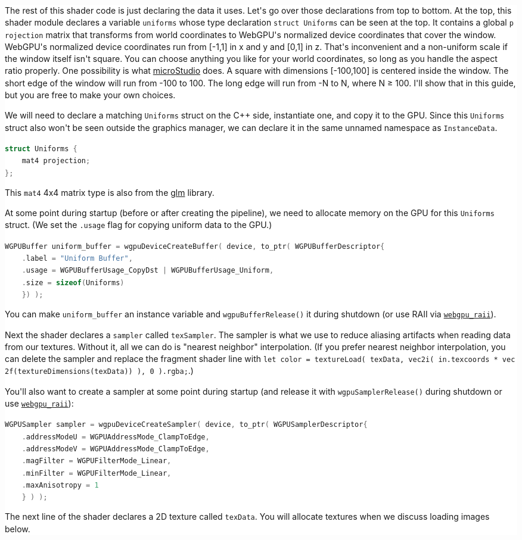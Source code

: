 The rest of this shader code is just declaring the data it uses. Let's go over those declarations from top to bottom. At the top, this shader module declares a variable `uniforms` whose type declaration `struct Uniforms` can be seen at the top. It contains a global `projection` matrix that transforms from world coordinates to WebGPU's normalized device coordinates that cover the window. WebGPU's normalized device coordinates run from [-1,1] in x and y and [0,1] in z. That's inconvenient and a non-uniform scale if the window itself isn't square. You can choose anything you like for your world coordinates, so long as you handle the aspect ratio properly. One possibility is what [microStudio](https://microstudio.dev/) does. A square with dimensions [-100,100] is centered inside the window. The short edge of the window will run from -100 to 100. The long edge will run from -N to N, where N ≥ 100. I'll show that in this guide, but you are free to make your own choices.

We will need to declare a matching `Uniforms` struct on the C++ side, instantiate one, and copy it to the GPU. Since this `Uniforms` struct also won't be seen outside the graphics manager, we can declare it in the same unnamed namespace as `InstanceData`.

```c++
struct Uniforms {
    mat4 projection;
};
```

This `mat4` 4x4 matrix type is also from the [glm](https://github.com/g-truc/glm) library.

At some point during startup (before or after creating the pipeline), we need to allocate memory on the GPU for this `Uniforms` struct. (We set the `.usage` flag for copying uniform data to the GPU.)

```c++
WGPUBuffer uniform_buffer = wgpuDeviceCreateBuffer( device, to_ptr( WGPUBufferDescriptor{
    .label = "Uniform Buffer",
    .usage = WGPUBufferUsage_CopyDst | WGPUBufferUsage_Uniform,
    .size = sizeof(Uniforms)
    }) );
```

You can make `uniform_buffer` an instance variable and `wgpuBufferRelease()` it during shutdown (or use RAII via [`webgpu_raii`](https://github.com/yig/webgpu_raii/tree/2023-11)).

Next the shader declares a `sampler` called `texSampler`. The sampler is what we use to reduce aliasing artifacts when reading data from our textures. Without it, all we can do is "nearest neighbor" interpolation. (If you prefer nearest neighbor interpolation, you can delete the sampler and replace the fragment shader line with `let color = textureLoad( texData, vec2i( in.texcoords * vec2f(textureDimensions(texData)) ), 0 ).rgba;`.)

You'll also want to create a sampler at some point during startup (and release it with `wgpuSamplerRelease()` during shutdown or use [`webgpu_raii`](https://github.com/yig/webgpu_raii/tree/2023-11)):

```c++
WGPUSampler sampler = wgpuDeviceCreateSampler( device, to_ptr( WGPUSamplerDescriptor{
    .addressModeU = WGPUAddressMode_ClampToEdge,
    .addressModeV = WGPUAddressMode_ClampToEdge,
    .magFilter = WGPUFilterMode_Linear,
    .minFilter = WGPUFilterMode_Linear,
    .maxAnisotropy = 1
    } ) );
```

The next line of the shader declares a 2D texture called `texData`. You will allocate textures when we discuss loading images below.
